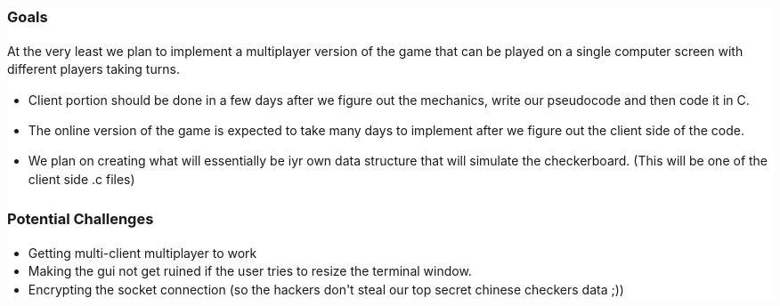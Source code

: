 ### Goals
At the very least we plan to implement a multiplayer version of the game that can be played on a single computer screen with different players taking turns.

- Client portion should be done in a few days after we figure out the mechanics, write our pseudocode and then code it in C.

- The online version of the game is expected to take many days to implement after we figure out the client side of the code.

- We plan on creating what will essentially be iyr own data structure that will simulate the checkerboard. (This will be one of the client side .c files)

### Potential Challenges

- Getting multi-client multiplayer to work
- Making the gui not get ruined if the user tries to resize the terminal window.
- Encrypting the socket connection (so the hackers don't steal our top secret chinese checkers data ;))
